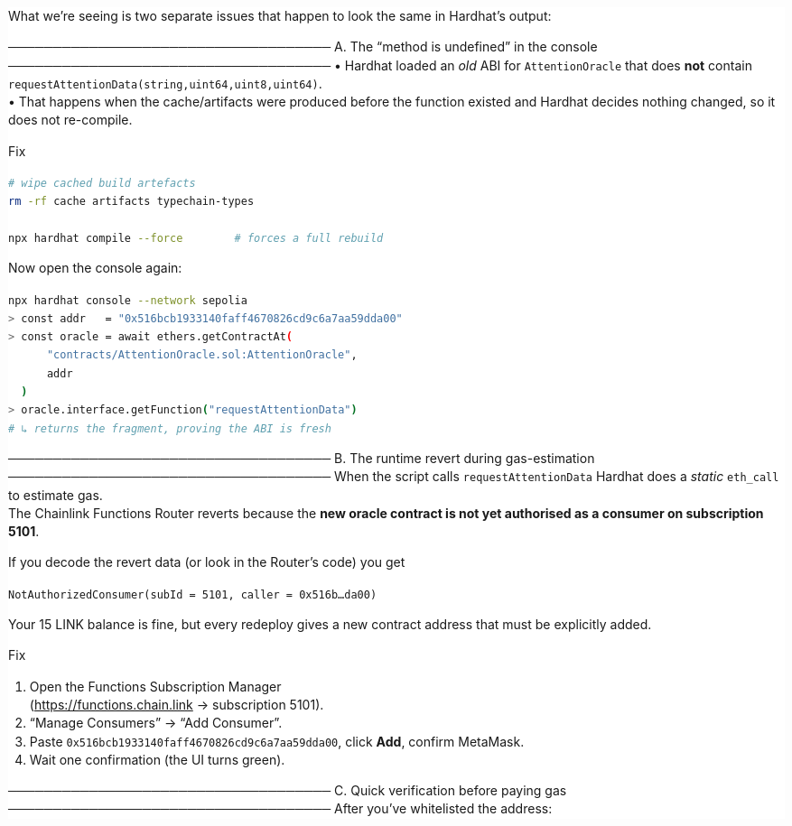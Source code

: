 What we’re seeing is two separate issues that happen to look the same in Hardhat’s output:

────────────────────────────────────
A.  The “method is undefined” in the console  
────────────────────────────────────
• Hardhat loaded an *old* ABI for `AttentionOracle` that does **not** contain  
  `requestAttentionData(string,uint64,uint8,uint64)`.  
• That happens when the cache/artifacts were produced before the function
  existed and Hardhat decides nothing changed, so it does not re-compile.

Fix  
```bash
# wipe cached build artefacts
rm -rf cache artifacts typechain-types

npx hardhat compile --force        # forces a full rebuild
```

Now open the console again:

```bash
npx hardhat console --network sepolia
> const addr   = "0x516bcb1933140faff4670826cd9c6a7aa59dda00"
> const oracle = await ethers.getContractAt(
      "contracts/AttentionOracle.sol:AttentionOracle",
      addr
  )
> oracle.interface.getFunction("requestAttentionData")
# ↳ returns the fragment, proving the ABI is fresh
```

────────────────────────────────────
B.  The runtime revert during gas-estimation  
────────────────────────────────────
When the script calls `requestAttentionData` Hardhat does a
*static* `eth_call` to estimate gas.  
The Chainlink Functions Router reverts because the **new oracle contract is not
yet authorised as a consumer on subscription 5101**.

If you decode the revert data (or look in the Router’s code) you get

```
NotAuthorizedConsumer(subId = 5101, caller = 0x516b…da00)
```

Your 15 LINK balance is fine, but every redeploy gives a new contract
address that must be explicitly added.

Fix  
1. Open the Functions Subscription Manager  
   (https://functions.chain.link → subscription 5101).  
2. “Manage Consumers” → “Add Consumer”.  
3. Paste `0x516bcb1933140faff4670826cd9c6a7aa59dda00`, click **Add**,
   confirm MetaMask.  
4. Wait one confirmation (the UI turns green).

────────────────────────────────────
C.  Quick verification before paying gas  
────────────────────────────────────
After you’ve whitelisted the address:

